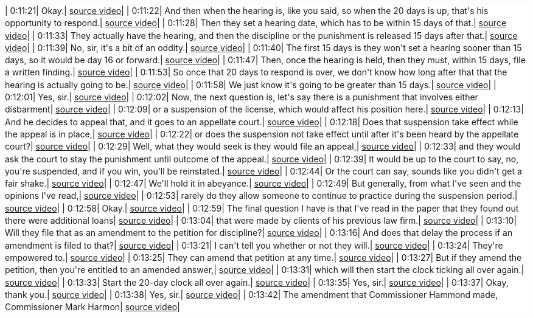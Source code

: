 | 0:11:21| Okay.| [source video](https://archive.org/details/cocom090622part2?start=681)|
| 0:11:22| And then when the hearing is, like you said, so when the 20 days is up, that's his opportunity to respond.| [source video](https://archive.org/details/cocom090622part2?start=682)|
| 0:11:28| Then they set a hearing date, which has to be within 15 days of that.| [source video](https://archive.org/details/cocom090622part2?start=688)|
| 0:11:33| They actually have the hearing, and then the discipline or the punishment is released 15 days after that.| [source video](https://archive.org/details/cocom090622part2?start=693)|
| 0:11:39| No, sir, it's a bit of an oddity.| [source video](https://archive.org/details/cocom090622part2?start=699)|
| 0:11:40| The first 15 days is they won't set a hearing sooner than 15 days, so it would be day 16 or forward.| [source video](https://archive.org/details/cocom090622part2?start=700)|
| 0:11:47| Then, once the hearing is held, then they must, within 15 days, file a written finding.| [source video](https://archive.org/details/cocom090622part2?start=707)|
| 0:11:53| So once that 20 days to respond is over, we don't know how long after that that the hearing is actually going to be.| [source video](https://archive.org/details/cocom090622part2?start=713)|
| 0:11:58| We just know it's going to be greater than 15 days.| [source video](https://archive.org/details/cocom090622part2?start=718)|
| 0:12:01| Yes, sir.| [source video](https://archive.org/details/cocom090622part2?start=721)|
| 0:12:02| Now, the next question is, let's say there is a punishment that involves either disbarment| [source video](https://archive.org/details/cocom090622part2?start=722)|
| 0:12:09| or a suspension of the license, which would affect his position here.| [source video](https://archive.org/details/cocom090622part2?start=729)|
| 0:12:13| And he decides to appeal that, and it goes to an appellate court.| [source video](https://archive.org/details/cocom090622part2?start=733)|
| 0:12:18| Does that suspension take effect while the appeal is in place,| [source video](https://archive.org/details/cocom090622part2?start=738)|
| 0:12:22| or does the suspension not take effect until after it's been heard by the appellate court?| [source video](https://archive.org/details/cocom090622part2?start=742)|
| 0:12:29| Well, what they would seek is they would file an appeal,| [source video](https://archive.org/details/cocom090622part2?start=749)|
| 0:12:33| and they would ask the court to stay the punishment until outcome of the appeal.| [source video](https://archive.org/details/cocom090622part2?start=753)|
| 0:12:39| It would be up to the court to say, no, you're suspended, and if you win, you'll be reinstated.| [source video](https://archive.org/details/cocom090622part2?start=759)|
| 0:12:44| Or the court can say, sounds like you didn't get a fair shake.| [source video](https://archive.org/details/cocom090622part2?start=764)|
| 0:12:47| We'll hold it in abeyance.| [source video](https://archive.org/details/cocom090622part2?start=767)|
| 0:12:49| But generally, from what I've seen and the opinions I've read,| [source video](https://archive.org/details/cocom090622part2?start=769)|
| 0:12:53| rarely do they allow someone to continue to practice during the suspension period.| [source video](https://archive.org/details/cocom090622part2?start=773)|
| 0:12:58| Okay.| [source video](https://archive.org/details/cocom090622part2?start=778)|
| 0:12:59| The final question I have is that I've read in the paper that they found out there were additional loans| [source video](https://archive.org/details/cocom090622part2?start=779)|
| 0:13:04| that were made by clients of his previous law firm.| [source video](https://archive.org/details/cocom090622part2?start=784)|
| 0:13:10| Will they file that as an amendment to the petition for discipline?| [source video](https://archive.org/details/cocom090622part2?start=790)|
| 0:13:16| And does that delay the process if an amendment is filed to that?| [source video](https://archive.org/details/cocom090622part2?start=796)|
| 0:13:21| I can't tell you whether or not they will.| [source video](https://archive.org/details/cocom090622part2?start=801)|
| 0:13:24| They're empowered to.| [source video](https://archive.org/details/cocom090622part2?start=804)|
| 0:13:25| They can amend that petition at any time.| [source video](https://archive.org/details/cocom090622part2?start=805)|
| 0:13:27| But if they amend the petition, then you're entitled to an amended answer,| [source video](https://archive.org/details/cocom090622part2?start=807)|
| 0:13:31| which will then start the clock ticking all over again.| [source video](https://archive.org/details/cocom090622part2?start=811)|
| 0:13:33| Start the 20-day clock all over again.| [source video](https://archive.org/details/cocom090622part2?start=813)|
| 0:13:35| Yes, sir.| [source video](https://archive.org/details/cocom090622part2?start=815)|
| 0:13:37| Okay, thank you.| [source video](https://archive.org/details/cocom090622part2?start=817)|
| 0:13:38| Yes, sir.| [source video](https://archive.org/details/cocom090622part2?start=818)|
| 0:13:42| The amendment that Commissioner Hammond made, Commissioner Mark Harmon| [source video](https://archive.org/details/cocom090622part2?start=822)|